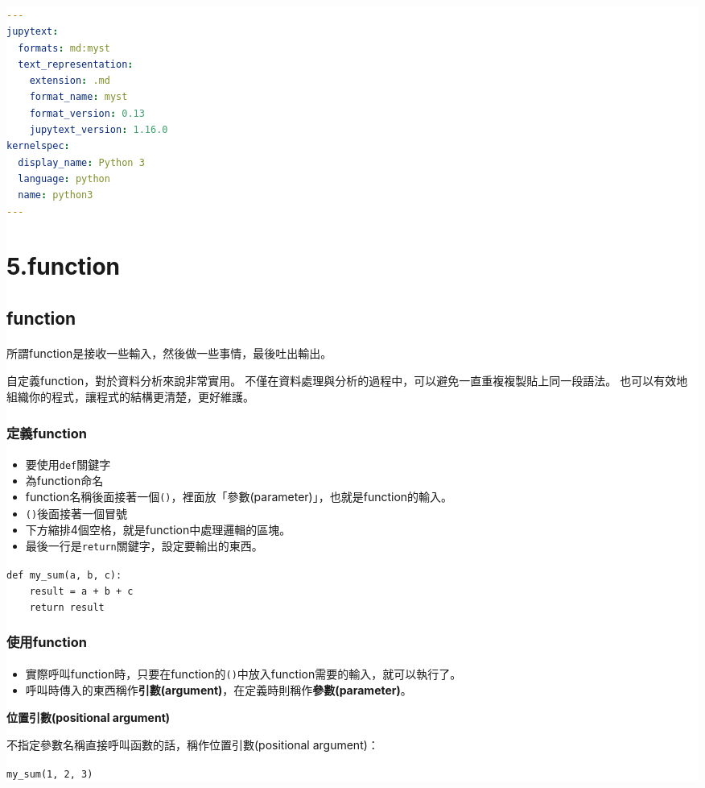 ```yaml
---
jupytext:
  formats: md:myst
  text_representation:
    extension: .md
    format_name: myst
    format_version: 0.13
    jupytext_version: 1.16.0
kernelspec:
  display_name: Python 3
  language: python
  name: python3
---
```


# 5.function

## function

所謂function是接收一些輸入，然後做一些事情，最後吐出輸出。

自定義function，對於資料分析來說非常實用。
不僅在資料處理與分析的過程中，可以避免一直重複複製貼上同一段語法。
也可以有效地組織你的程式，讓程式的結構更清楚，更好維護。

### 定義function

- 要使用```def```關鍵字
- 為function命名
- function名稱後面接著一個```()```，裡面放「參數(parameter)」，也就是function的輸入。
- ```()```後面接著一個冒號
- 下方縮排4個空格，就是function中處理邏輯的區塊。
- 最後一行是```return```關鍵字，設定要輸出的東西。

```{code-cell}
def my_sum(a, b, c):
    result = a + b + c
    return result
```

### 使用function

- 實際呼叫function時，只要在function的```()```中放入function需要的輸入，就可以執行了。
- 呼叫時傳入的東西稱作**引數(argument)**，在定義時則稱作**參數(parameter)**。

**位置引數(positional argument)**

不指定參數名稱直接呼叫函數的話，稱作位置引數(positional argument)：

```{code-cell}
my_sum(1, 2, 3)
```
